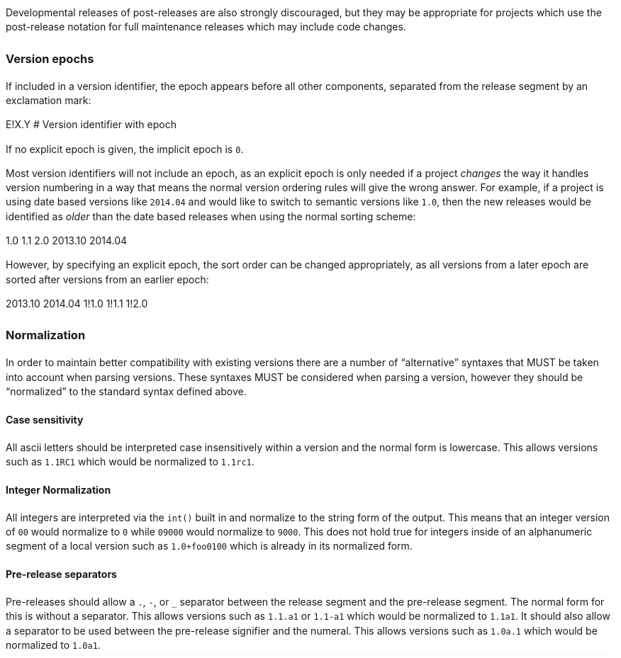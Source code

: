 Developmental releases of post-releases are also strongly discouraged, but they may be appropriate for projects which use the post-release notation for full maintenance releases which may include code changes.

### Version epochs

If included in a version identifier, the epoch appears before all other components, separated from the release segment by an exclamation mark:

E!X.Y  # Version identifier with epoch

If no explicit epoch is given, the implicit epoch is `0`.

Most version identifiers will not include an epoch, as an explicit epoch is only needed if a project _changes_ the way it handles version numbering in a way that means the normal version ordering rules will give the wrong answer. For example, if a project is using date based versions like `2014.04` and would like to switch to semantic versions like `1.0`, then the new releases would be identified as _older_ than the date based releases when using the normal sorting scheme:

1.0
1.1
2.0
2013.10
2014.04

However, by specifying an explicit epoch, the sort order can be changed appropriately, as all versions from a later epoch are sorted after versions from an earlier epoch:

2013.10
2014.04
1!1.0
1!1.1
1!2.0

### Normalization

In order to maintain better compatibility with existing versions there are a number of “alternative” syntaxes that MUST be taken into account when parsing versions. These syntaxes MUST be considered when parsing a version, however they should be “normalized” to the standard syntax defined above.

#### Case sensitivity

All ascii letters should be interpreted case insensitively within a version and the normal form is lowercase. This allows versions such as `1.1RC1` which would be normalized to `1.1rc1`.

#### Integer Normalization

All integers are interpreted via the `int()` built in and normalize to the string form of the output. This means that an integer version of `00` would normalize to `0` while `09000` would normalize to `9000`. This does not hold true for integers inside of an alphanumeric segment of a local version such as `1.0+foo0100` which is already in its normalized form.

#### Pre-release separators

Pre-releases should allow a `.`, `-`, or `_` separator between the release segment and the pre-release segment. The normal form for this is without a separator. This allows versions such as `1.1.a1` or `1.1-a1` which would be normalized to `1.1a1`. It should also allow a separator to be used between the pre-release signifier and the numeral. This allows versions such as `1.0a.1` which would be normalized to `1.0a1`.
